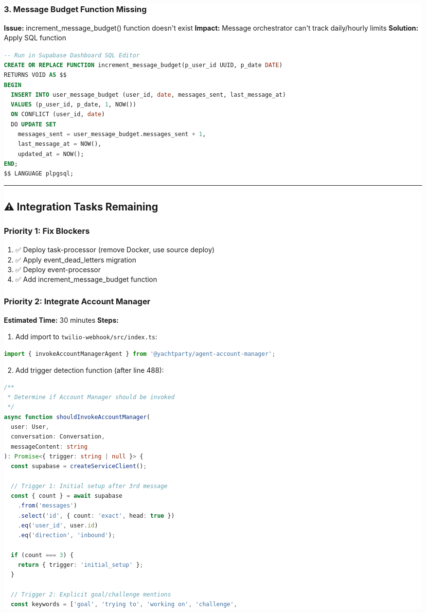 ### 3. Message Budget Function Missing
**Issue:** increment_message_budget() function doesn't exist
**Impact:** Message orchestrator can't track daily/hourly limits
**Solution:** Apply SQL function

```sql
-- Run in Supabase Dashboard SQL Editor
CREATE OR REPLACE FUNCTION increment_message_budget(p_user_id UUID, p_date DATE)
RETURNS VOID AS $$
BEGIN
  INSERT INTO user_message_budget (user_id, date, messages_sent, last_message_at)
  VALUES (p_user_id, p_date, 1, NOW())
  ON CONFLICT (user_id, date)
  DO UPDATE SET
    messages_sent = user_message_budget.messages_sent + 1,
    last_message_at = NOW(),
    updated_at = NOW();
END;
$$ LANGUAGE plpgsql;
```

---

## ⚠️ Integration Tasks Remaining

### Priority 1: Fix Blockers
1. ✅ Deploy task-processor (remove Docker, use source deploy)
2. ✅ Apply event_dead_letters migration
3. ✅ Deploy event-processor
4. ✅ Add increment_message_budget function

### Priority 2: Integrate Account Manager
**Estimated Time:** 30 minutes
**Steps:**
1. Add import to `twilio-webhook/src/index.ts`:
```typescript
import { invokeAccountManagerAgent } from '@yachtparty/agent-account-manager';
```

2. Add trigger detection function (after line 488):
```typescript
/**
 * Determine if Account Manager should be invoked
 */
async function shouldInvokeAccountManager(
  user: User,
  conversation: Conversation,
  messageContent: string
): Promise<{ trigger: string | null }> {
  const supabase = createServiceClient();

  // Trigger 1: Initial setup after 3rd message
  const { count } = await supabase
    .from('messages')
    .select('id', { count: 'exact', head: true })
    .eq('user_id', user.id)
    .eq('direction', 'inbound');

  if (count === 3) {
    return { trigger: 'initial_setup' };
  }

  // Trigger 2: Explicit goal/challenge mentions
  const keywords = ['goal', 'trying to', 'working on', 'challenge',
```